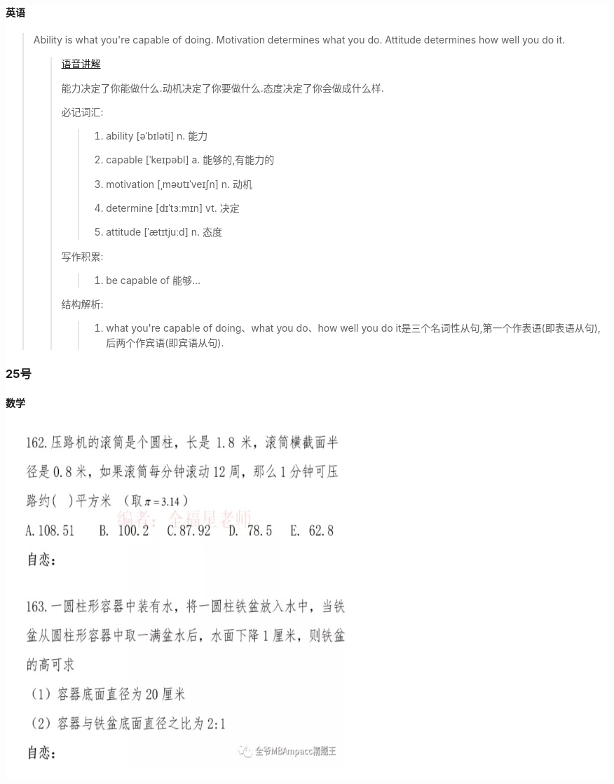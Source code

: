 
#### 英语


> Ability is what you're capable of doing. Motivation determines what you do. Attitude determines how well you do it.
> > [语音讲解](https://res.wx.qq.com/voice/getvoice?mediaid=MzA5MTY4Nzc1N18yNjUzMzgyNjQ5) 
> > 
> > 能力决定了你能做什么.动机决定了你要做什么.态度决定了你会做成什么样.
> > 
> > 必记词汇:
> > > 1. ability [əˈbɪləti] n. 能力 
> > > 
> > > 2. capable [ˈkeɪpəbl] a. 能够的,有能力的 
> > > 
> > > 3. motivation [ˌməʊtɪˈveɪʃn] n. 动机 
> > > 
> > > 4. determine [dɪˈtɜːmɪn] vt. 决定 
> > > 
> > > 5. attitude [ˈætɪtjuːd] n. 态度
> > 
> > 写作积累:
> > > 1. be capable of 能够…
> > 
> > 结构解析:
> > > 1. what you're capable of doing、what you do、how well you do it是三个名词性从句,第一个作表语(即表语从句),后两个作宾语(即宾语从句).



### 25号

#### 数学

![问题 ](/images/Graduate/practice/mathematics/07-25-question.jpg)
